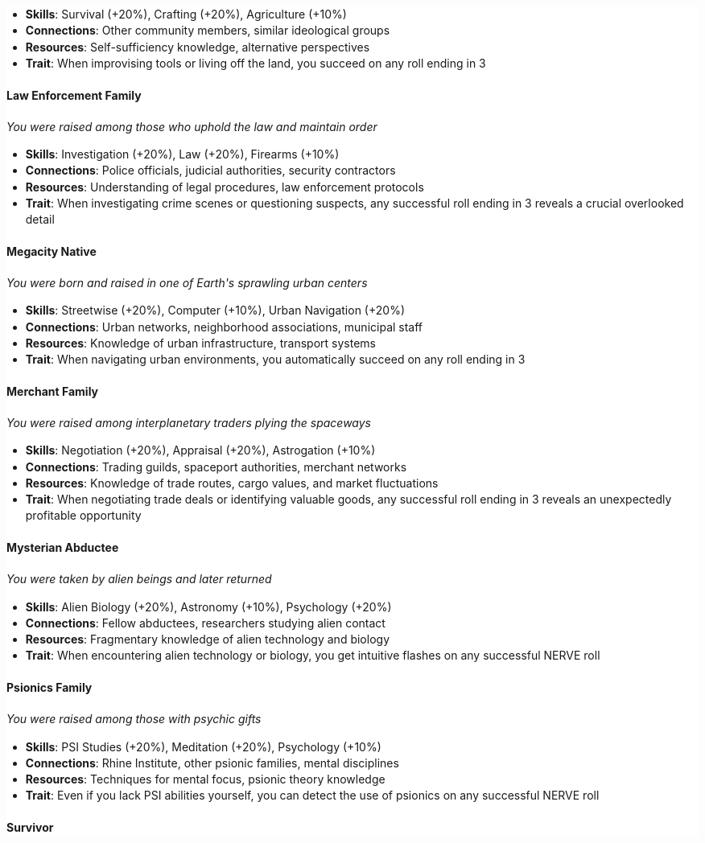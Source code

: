 - **Skills**: Survival (+20%), Crafting (+20%), Agriculture (+10%)
- **Connections**: Other community members, similar ideological groups
- **Resources**: Self-sufficiency knowledge, alternative perspectives
- **Trait**: When improvising tools or living off the land, you succeed on any roll ending in 3

#### Law Enforcement Family

*You were raised among those who uphold the law and maintain order*

- **Skills**: Investigation (+20%), Law (+20%), Firearms (+10%)
- **Connections**: Police officials, judicial authorities, security contractors
- **Resources**: Understanding of legal procedures, law enforcement protocols
- **Trait**: When investigating crime scenes or questioning suspects, any successful roll ending in 3 reveals a crucial overlooked detail

#### Megacity Native

*You were born and raised in one of Earth's sprawling urban centers*

- **Skills**: Streetwise (+20%), Computer (+10%), Urban Navigation (+20%)
- **Connections**: Urban networks, neighborhood associations, municipal staff
- **Resources**: Knowledge of urban infrastructure, transport systems
- **Trait**: When navigating urban environments, you automatically succeed on any roll ending in 3

#### Merchant Family

*You were raised among interplanetary traders plying the spaceways*

- **Skills**: Negotiation (+20%), Appraisal (+20%), Astrogation (+10%)
- **Connections**: Trading guilds, spaceport authorities, merchant networks
- **Resources**: Knowledge of trade routes, cargo values, and market fluctuations
- **Trait**: When negotiating trade deals or identifying valuable goods, any successful roll ending in 3 reveals an unexpectedly profitable opportunity

#### Mysterian Abductee

*You were taken by alien beings and later returned*

- **Skills**: Alien Biology (+20%), Astronomy (+10%), Psychology (+20%)
- **Connections**: Fellow abductees, researchers studying alien contact
- **Resources**: Fragmentary knowledge of alien technology and biology
- **Trait**: When encountering alien technology or biology, you get intuitive flashes on any successful NERVE roll

#### Psionics Family

*You were raised among those with psychic gifts*

- **Skills**: PSI Studies (+20%), Meditation (+20%), Psychology (+10%)
- **Connections**: Rhine Institute, other psionic families, mental disciplines
- **Resources**: Techniques for mental focus, psionic theory knowledge
- **Trait**: Even if you lack PSI abilities yourself, you can detect the use of psionics on any successful NERVE roll

#### Survivor
